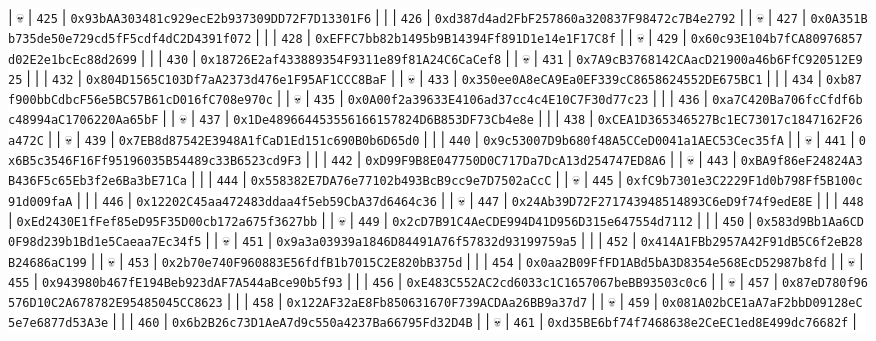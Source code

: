 | 💀 | `425` | `0x93bAA303481c929ecE2b937309DD72F7D13301F6` |
|  | `426` | `0xd387d4ad2FbF257860a320837F98472c7B4e2792` |
| 💀 | `427` | `0x0A351Bb735de50e729cd5fF5cdf4dC2D4391f072` |
|  | `428` | `0xEFFC7bb82b1495b9B14394Ff891D1e14e1F17C8f` |
| 💀 | `429` | `0x60c93E104b7fCA80976857d02E2e1bcEc88d2699` |
|  | `430` | `0x18726E2af433889354F9311e89f81A24C6CaCef8` |
| 💀 | `431` | `0x7A9cB3768142CAacD21900a46b6FfC920512E925` |
|  | `432` | `0x804D1565C103Df7aA2373d476e1F95AF1CCC8BaF` |
| 💀 | `433` | `0x350ee0A8eCA9Ea0EF339cC8658624552DE675BC1` |
|  | `434` | `0xb87f900bbCdbcF56e5BC57B61cD016fC708e970c` |
| 💀 | `435` | `0x0A00f2a39633E4106ad37cc4c4E10C7F30d77c23` |
|  | `436` | `0xa7C420Ba706fcCfdf6bc48994aC1706220Aa65bF` |
| 💀 | `437` | `0x1De489664453556166157824D6B853DF73Cb4e8e` |
|  | `438` | `0xCEA1D365346527Bc1EC73017c1847162F26a472C` |
| 💀 | `439` | `0x7EB8d87542E3948A1fCaD1Ed151c690B0b6D65d0` |
|  | `440` | `0x9c53007D9b680f48A5CCeD0041a1AEC53Cec35fA` |
| 💀 | `441` | `0x6B5c3546F16Ff95196035B54489c33B6523cd9F3` |
|  | `442` | `0xD99F9B8E047750D0C717Da7DcA13d254747ED8A6` |
| 💀 | `443` | `0xBA9f86eF24824A3B436F5c65Eb3f2e6Ba3bE71Ca` |
|  | `444` | `0x558382E7DA76e77102b493BcB9cc9e7D7502aCcC` |
| 💀 | `445` | `0xfC9b7301e3C2229F1d0b798Ff5B100c91d009faA` |
|  | `446` | `0x12202C45aa472483ddaa4f5eb59CbA37d6464c36` |
| 💀 | `447` | `0x24Ab39D72F271743948514893C6eD9f74f9edE8E` |
|  | `448` | `0xEd2430E1fFef85eD95F35D00cb172a675f3627bb` |
| 💀 | `449` | `0x2cD7B91C4AeCDE994D41D956D315e647554d7112` |
|  | `450` | `0x583d9Bb1Aa6CD0F98d239b1Bd1e5Caeaa7Ec34f5` |
| 💀 | `451` | `0x9a3a03939a1846D84491A76f57832d93199759a5` |
|  | `452` | `0x414A1FBb2957A42F91dB5C6f2eB28B24686aC199` |
| 💀 | `453` | `0x2b70e740F960883E56fdfB1b7015C2E820bB375d` |
|  | `454` | `0x0aa2B09FfFD1ABd5bA3D8354e568EcD52987b8fd` |
| 💀 | `455` | `0x943980b467fE194Beb923dAF7A544aBce90b5f93` |
|  | `456` | `0xE483C552AC2cd6033c1C1657067beBB93503c0c6` |
| 💀 | `457` | `0x87eD780f96576D10C2A678782E95485045CC8623` |
|  | `458` | `0x122AF32aE8Fb850631670F739ACDAa26BB9a37d7` |
| 💀 | `459` | `0x081A02bCE1aA7aF2bbD09128eC5e7e6877d53A3e` |
|  | `460` | `0x6b2B26c73D1AeA7d9c550a4237Ba66795Fd32D4B` |
| 💀 | `461` | `0xd35BE6bf74f7468638e2CeEC1ed8E499dc76682f` |
